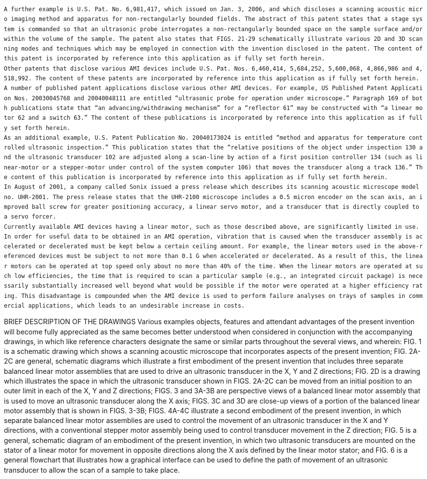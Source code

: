     A further example is U.S. Pat. No. 6,981,417, which issued on Jan. 3, 2006, and which discloses a scanning acoustic micro imaging method and apparatus for non-rectangularly bounded fields. The abstract of this patent states that a stage system is commanded so that an ultrasonic probe interrogates a non-rectangularly bounded space on the sample surface and/or within the volume of the sample. The patent also states that FIGS. 21-29 schematically illustrate various 2D and 3D scanning modes and techniques which may be employed in connection with the invention disclosed in the patent. The content of this patent is incorporated by reference into this application as if fully set forth herein.
    Other patents that disclose various AMI devices include U.S. Pat. Nos. 6,460,414, 5,684,252, 5,600,068, 4,866,986 and 4,518,992. The content of these patents are incorporated by reference into this application as if fully set forth herein.
    A number of published patent applications disclose various other AMI devices. For example, US Published Patent Application Nos. 20030045768 and 20040048111 are entitled “ultrasonic probe for operation under microscope.” Paragraph 169 of both publications state that “an advancing/withdrawing mechanism” for a “reflector 61” may be constructed with “a linear motor 62 and a switch 63.” The content of these publications is incorporated by reference into this application as if fully set forth herein.
    As an additional example, U.S. Patent Publication No. 20040173024 is entitled “method and apparatus for temperature controlled ultrasonic inspection.” This publication states that the “relative positions of the object under inspection 130 and the ultrasonic transducer 102 are adjusted along a scan-line by action of a first position controller 134 (such as linear-motor or a stepper-motor under control of the system computer 106) that moves the transducer along a track 136.” The content of this publication is incorporated by reference into this application as if fully set forth herein.
    In August of 2001, a company called Sonix issued a press release which describes its scanning acoustic microscope model no. UHR-2001. The press release states that the UHR-2100 microscope includes a 0.5 micron encoder on the scan axis, an improved ball screw for greater positioning accuracy, a linear servo motor, and a transducer that is directly coupled to a servo forcer.
    Currently available AMI devices having a linear motor, such as those described above, are significantly limited in use. In order for useful data to be obtained in an AMI operation, vibration that is caused when the transducer assembly is accelerated or decelerated must be kept below a certain ceiling amount. For example, the linear motors used in the above-referenced devices must be subject to not more than 0.1 G when accelerated or decelerated. As a result of this, the linear motors can be operated at top speed only about no more than 40% of the time. When the linear motors are operated at such low efficiencies, the time that is required to scan a particular sample (e.g., an integrated circuit package) is necessarily substantially increased well beyond what would be possible if the motor were operated at a higher efficiency rating. This disadvantage is compounded when the AMI device is used to perform failure analyses on trays of samples in commercial applications, which leads to an undesirable increase in costs.
 
BRIEF DESCRIPTION OF THE DRAWINGS
   Various examples objects, features and attendant advantages of the present invention will become fully appreciated as the same becomes better understood when considered in conjunction with the accompanying drawings, in which like reference characters designate the same or similar parts throughout the several views, and wherein:
     FIG. 1 is a schematic drawing which shows a scanning acoustic microscope that incorporates aspects of the present invention;
     FIG. 2A-2C are general, schematic diagrams which illustrate a first embodiment of the present invention that includes three separate balanced linear motor assemblies that are used to drive an ultrasonic transducer in the X, Y and Z directions;
     FIG. 2D is a drawing which illustrates the space in which the ultrasonic transducer shown in FIGS. 2A-2C can be moved from an initial position to an outer limit in each of the X, Y and Z directions;
    FIGS. 3 and 3A-3B are perspective views of a balanced linear motor assembly that is used to move an ultrasonic transducer along the X axis;
     FIGS. 3C and 3D are close-up views of a portion of the balanced linear motor assembly that is shown in FIGS. 3-3B;
     FIGS. 4A-4C illustrate a second embodiment of the present invention, in which separate balanced linear motor assemblies are used to control the movement of an ultrasonic transducer in the X and Y directions, with a conventional stepper motor assembly being used to control transducer movement in the Z direction;
     FIG. 5 is a general, schematic diagram of an embodiment of the present invention, in which two ultrasonic transducers are mounted on the stator of a linear motor for movement in opposite directions along the X axis defined by the linear motor stator; and
     FIG. 6 is a general flowchart that illustrates how a graphical interface can be used to define the path of movement of an ultrasonic transducer to allow the scan of a sample to take place.
 